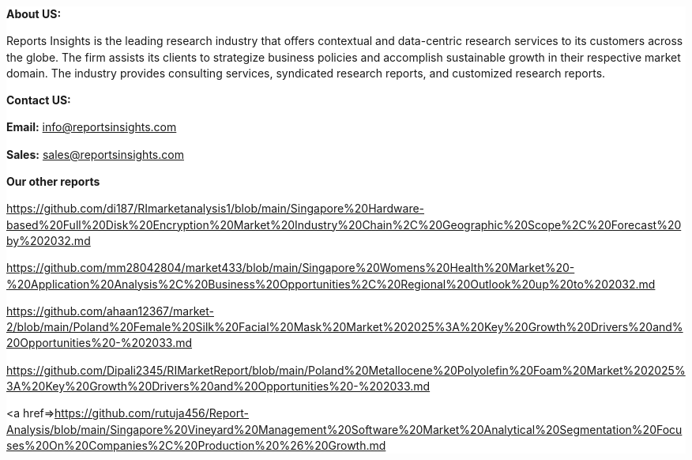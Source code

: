 <strong><strong>About US</strong>:</strong>

Reports Insights is the leading research industry that offers contextual and data-centric research services to its customers across the globe. The firm assists its clients to strategize business policies and accomplish sustainable growth in their respective market domain. The industry provides consulting services, syndicated research reports, and customized research reports.

<strong>Contact US:</strong>

<p class=""""><b>Email:</b> <a href=mailto:info@reportsinsights.com>info@reportsinsights.com</a></p>
<p class=""""><b>Sales:</b> <a href=mailto:sales@reportsinsights.com>sales@reportsinsights.com</a></p>

<strong>Our other reports</strong>

<a href=https://github.com/di187/RImarketanalysis1/blob/main/Singapore%20Hardware-based%20Full%20Disk%20Encryption%20Market%20Industry%20Chain%2C%20Geographic%20Scope%2C%20Forecast%20by%202032.md>https://github.com/di187/RImarketanalysis1/blob/main/Singapore%20Hardware-based%20Full%20Disk%20Encryption%20Market%20Industry%20Chain%2C%20Geographic%20Scope%2C%20Forecast%20by%202032.md</a>

<a href=https://github.com/mm28042804/market433/blob/main/Singapore%20Womens%20Health%20Market%20-%20Application%20Analysis%2C%20Business%20Opportunities%2C%20Regional%20Outlook%20up%20to%202032.md>https://github.com/mm28042804/market433/blob/main/Singapore%20Womens%20Health%20Market%20-%20Application%20Analysis%2C%20Business%20Opportunities%2C%20Regional%20Outlook%20up%20to%202032.md</a>

<a href=https://github.com/ahaan12367/market-2/blob/main/Poland%20Female%20Silk%20Facial%20Mask%20Market%202025%3A%20Key%20Growth%20Drivers%20and%20Opportunities%20-%202033.md>https://github.com/ahaan12367/market-2/blob/main/Poland%20Female%20Silk%20Facial%20Mask%20Market%202025%3A%20Key%20Growth%20Drivers%20and%20Opportunities%20-%202033.md</a>

<a href=https://github.com/Dipali2345/RIMarketReport/blob/main/Poland%20Metallocene%20Polyolefin%20Foam%20Market%202025%3A%20Key%20Growth%20Drivers%20and%20Opportunities%20-%202033.md>https://github.com/Dipali2345/RIMarketReport/blob/main/Poland%20Metallocene%20Polyolefin%20Foam%20Market%202025%3A%20Key%20Growth%20Drivers%20and%20Opportunities%20-%202033.md</a>

<a href=>https://github.com/rutuja456/Report-Analysis/blob/main/Singapore%20Vineyard%20Management%20Software%20Market%20Analytical%20Segmentation%20Focuses%20On%20Companies%2C%20Production%20%26%20Growth.md</a>
